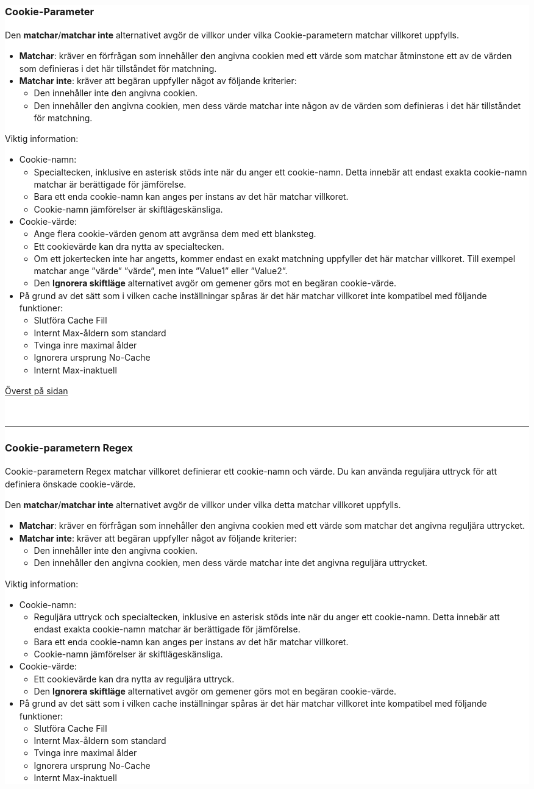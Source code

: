 ### <a name="cookie-parameter"></a>Cookie-Parameter
Den **matchar**/**matchar inte** alternativet avgör de villkor under vilka Cookie-parametern matchar villkoret uppfylls.
- **Matchar**: kräver en förfrågan som innehåller den angivna cookien med ett värde som matchar åtminstone ett av de värden som definieras i det här tillståndet för matchning.
- **Matchar inte**: kräver att begäran uppfyller något av följande kriterier:
  - Den innehåller inte den angivna cookien.
  - Den innehåller den angivna cookien, men dess värde matchar inte någon av de värden som definieras i det här tillståndet för matchning.
  
Viktig information:
- Cookie-namn: 
  - Specialtecken, inklusive en asterisk stöds inte när du anger ett cookie-namn. Detta innebär att endast exakta cookie-namn matchar är berättigade för jämförelse.
  - Bara ett enda cookie-namn kan anges per instans av det här matchar villkoret.
  - Cookie-namn jämförelser är skiftlägeskänsliga.
- Cookie-värde: 
  - Ange flera cookie-värden genom att avgränsa dem med ett blanksteg.
  - Ett cookievärde kan dra nytta av specialtecken. 
  - Om ett jokertecken inte har angetts, kommer endast en exakt matchning uppfyller det här matchar villkoret. Till exempel matchar ange ”värde” ”värde”, men inte ”Value1” eller ”Value2”.
  - Den **Ignorera skiftläge** alternativet avgör om gemener görs mot en begäran cookie-värde.
- På grund av det sätt som i vilken cache inställningar spåras är det här matchar villkoret inte kompatibel med följande funktioner:
  - Slutföra Cache Fill
  - Internt Max-åldern som standard
  - Tvinga inre maximal ålder
  - Ignorera ursprung No-Cache
  - Internt Max-inaktuell

[Överst på sidan](#azure-cdn-rules-engine-match-conditions)

</br>

---
### <a name="cookie-parameter-regex"></a>Cookie-parametern Regex
Cookie-parametern Regex matchar villkoret definierar ett cookie-namn och värde. Du kan använda reguljära uttryck för att definiera önskade cookie-värde. 

Den **matchar**/**matchar inte** alternativet avgör de villkor under vilka detta matchar villkoret uppfylls.
- **Matchar**: kräver en förfrågan som innehåller den angivna cookien med ett värde som matchar det angivna reguljära uttrycket.
- **Matchar inte**: kräver att begäran uppfyller något av följande kriterier:
  - Den innehåller inte den angivna cookien.
  - Den innehåller den angivna cookien, men dess värde matchar inte det angivna reguljära uttrycket.
  
Viktig information:
- Cookie-namn: 
  - Reguljära uttryck och specialtecken, inklusive en asterisk stöds inte när du anger ett cookie-namn. Detta innebär att endast exakta cookie-namn matchar är berättigade för jämförelse.
  - Bara ett enda cookie-namn kan anges per instans av det här matchar villkoret.
  - Cookie-namn jämförelser är skiftlägeskänsliga.
- Cookie-värde: 
  - Ett cookievärde kan dra nytta av reguljära uttryck.
  - Den **Ignorera skiftläge** alternativet avgör om gemener görs mot en begäran cookie-värde.
- På grund av det sätt som i vilken cache inställningar spåras är det här matchar villkoret inte kompatibel med följande funktioner:
  - Slutföra Cache Fill
  - Internt Max-åldern som standard
  - Tvinga inre maximal ålder
  - Ignorera ursprung No-Cache
  - Internt Max-inaktuell
